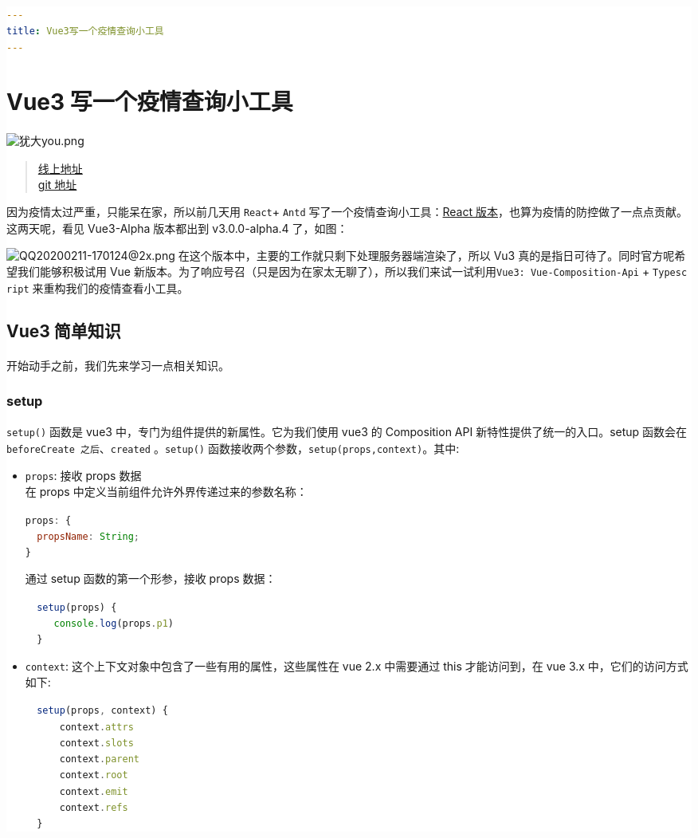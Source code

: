 ```yaml
---
title: Vue3写一个疫情查询小工具
---
```


# Vue3 写一个疫情查询小工具

![犹大you.png](https://user-gold-cdn.xitu.io/2020/2/11/17033c7ed72a61bc?w=1600&h=480&f=png&s=980699)

> [线上地址](http://www.xieyezi.com:9002/)  
> [git 地址](https://github.com/xieyezi/2019-ncov-vue3-version)

因为疫情太过严重，只能呆在家，所以前几天用 `React`+ `Antd` 写了一个疫情查询小工具：[React 版本](https://juejin.im/post/5e3a4f7ae51d4527066e811b)，也算为疫情的防控做了一点点贡献。这两天呢，看见 Vue3-Alpha 版本都出到 v3.0.0-alpha.4 了，如图：

![QQ20200211-170124@2x.png](https://user-gold-cdn.xitu.io/2020/2/11/17033c65a4c0e56f?w=1934&h=586&f=png&s=140777)
在这个版本中，主要的工作就只剩下处理服务器端渲染了，所以 Vu3 真的是指日可待了。同时官方呢希望我们能够积极试用 Vue 新版本。为了响应号召（只是因为在家太无聊了），所以我们来试一试利用`Vue3: Vue-Composition-Api` + `Typescript` 来重构我们的疫情查看小工具。

## Vue3 简单知识

开始动手之前，我们先来学习一点相关知识。

### setup

`setup()` 函数是 vue3 中，专门为组件提供的新属性。它为我们使用 vue3 的 Composition API 新特性提供了统一的入口。setup 函数会在 `beforeCreate 之后`、`created` 。`setup()` 函数接收两个参数，`setup(props,context)`。其中:

- `props`: 接收 props 数据  
  在 props 中定义当前组件允许外界传递过来的参数名称：
  ```js
  props: {
    propsName: String;
  }
  ```
  通过 setup 函数的第一个形参，接收 props 数据：
  ```js
    setup(props) {
       console.log(props.p1)
    }
  ```
- `context`: 这个上下文对象中包含了一些有用的属性，这些属性在 vue 2.x 中需要通过 this 才能访问到，在 vue 3.x 中，它们的访问方式如下:
  ```js
    setup(props, context) {
        context.attrs
        context.slots
        context.parent
        context.root
        context.emit
        context.refs
    }
  ```
